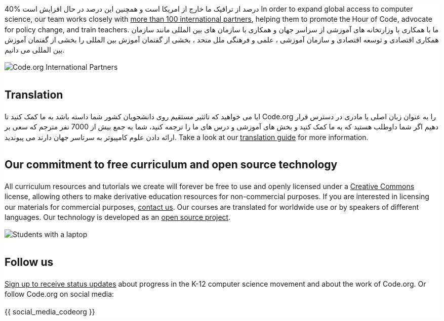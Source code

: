 40% درصد از ترافیک ما خارج از امریکا است و همچنین این درصد در حال افزایش است In order to expand global access to computer science, our team works closely with [more than 100 international partners](/about/partners), helping them to promote the Hour of Code, advocate for policy change, and train teachers. ما با همکاری با وزارتخانه های آموزشی  از سراسر جهان و همکاری با سازمان های بین المللی مانند سازمان همکاری اقتصادی و توسعه اقتصادی و سازمان آموزشی ، علمی و فرهنگی ملل متحد ، بخشی از گفتمان آموزش بین المللی را بخشی از گفتمان آموزش بین المللی می دانیم.

<img alt="Code.org International Partners" src="/images/international/international_partners.jpg" width="100%" />

## Translation

ایا می خواهید که تاثثیر مستقیم روی دانشجویان کشور شما داسته باشد به ما کمک کنید تا Code.org را به عنوان زبان اصلی یا مادری در دسترس قرار دهیم اگر شما داوطلب هستید که به ما کمک کنید و بخش های آموزشی و درس های ما را ترجمه کنید، شما به جمع بیش از 7000 نفر مترجم که سعی بر  ارائه دادن علوم کامپیوتر به سرتاسر جهان دارند می پیوندید. Take a look at our [translation guide](/translate) for more information.

## Our commitment to free curriculum and open source technology

All curriculum resources and tutorials we create will forever be free to use and openly licensed under a [Creative Commons](http://creativecommons.org/licenses/by-nc-sa/4.0/) license, allowing others to make derivative education resources for non-commercial purposes. If you are interested in licensing our materials for commercial purposes, [contact us](/contact). Our courses are translated for worldwide use or by speakers of different languages. Our technology is developed as an [open source project](https://github.com/code-dot-org/code-dot-org).

<img alt="Students with a laptop" src="/images/international/group_computer.jpg" width="100%" />

## Follow us

[Sign up to receive status updates](/about/hear-from-us) about progress in the K-12 computer science movement and about the work of Code.org. Or follow Code.org on social media:

{{ social_media_codeorg }}
